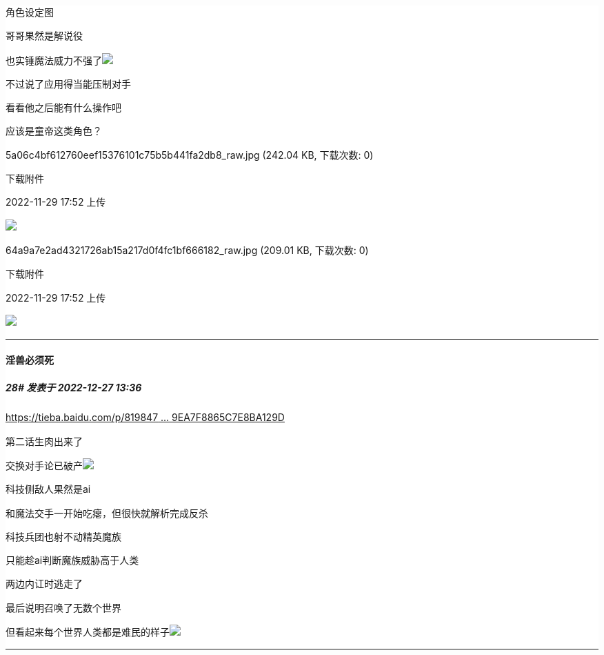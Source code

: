 角色设定图

哥哥果然是解说役

也实锤魔法威力不强了<img src="https://static.saraba1st.com/image/smiley/face2017/044.png" referrerpolicy="no-referrer">

不过说了应用得当能压制对手

看看他之后能有什么操作吧

应该是童帝这类角色？

5a06c4bf612760eef15376101c75b5b441fa2db8_raw.jpg
(242.04 KB, 下载次数: 0)

下载附件

2022-11-29 17:52 上传

<img src="https://img.saraba1st.com/forum/202211/29/175221wn72fe2ethb5fie3.jpg" referrerpolicy="no-referrer">

64a9a7e2ad4321726ab15a217d0f4fc1bf666182_raw.jpg
(209.01 KB, 下载次数: 0)

下载附件

2022-11-29 17:52 上传

<img src="https://img.saraba1st.com/forum/202211/29/175228t79cspzuts5ht5ii.jpg" referrerpolicy="no-referrer">

*****

####  淫兽必须死  
##### 28#       发表于 2022-12-27 13:36

[https://tieba.baidu.com/p/819847 ... 9EA7F8865C7E8BA129D](https://tieba.baidu.com/p/8198470333?share=9105&amp;fr=sharewise&amp;see_lz=0&amp;share_from=post&amp;sfc=copy&amp;client_type=2&amp;client_version=12.34.1.0&amp;st=1672119041&amp;is_video=false&amp;unique=35BF40CF700849EA7F8865C7E8BA129D)

第二话生肉出来了

交换对手论已破产<img src="https://static.saraba1st.com/image/smiley/face2017/066.png" referrerpolicy="no-referrer">

科技侧敌人果然是ai

和魔法交手一开始吃瘪，但很快就解析完成反杀

科技兵团也射不动精英魔族

只能趁ai判断魔族威胁高于人类

两边内讧时逃走了

最后说明召唤了无数个世界

但看起来每个世界人类都是难民的样子<img src="https://static.saraba1st.com/image/smiley/face2017/018.png" referrerpolicy="no-referrer">

*****
